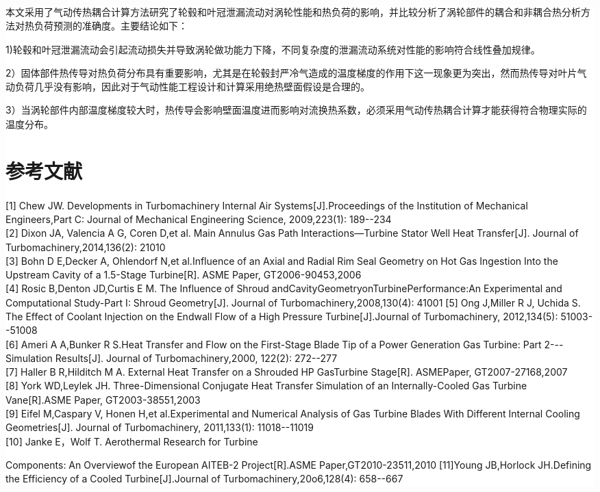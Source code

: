 本文采用了气动传热耦合计算方法研究了轮毂和叶冠泄漏流动对涡轮性能和热负荷的影响，并比较分析了涡轮部件的耦合和非耦合热分析方法对热负荷预测的准确度。主要结论如下：

1)轮毂和叶冠泄漏流动会引起流动损失并导致涡轮做功能力下降，不同复杂度的泄漏流动系统对性能的影响符合线性叠加规律。

2）固体部件热传导对热负荷分布具有重要影响，尤其是在轮毂封严冷气造成的温度梯度的作用下这一现象更为突出，然而热传导对叶片气动负荷几乎没有影响，因此对于气动性能工程设计和计算采用绝热壁面假设是合理的。

3）当涡轮部件内部温度梯度较大时，热传导会影响壁面温度进而影响对流换热系数，必须采用气动传热耦合计算才能获得符合物理实际的温度分布。

# 参考文献

[1] Chew JW. Developments in Turbomachinery Internal Air Systems[J].Proceedings of the Institution of Mechanical Engineers,Part C: Journal of Mechanical Engineering Science, 2009,223(1): 189--234   
[2] Dixon JA, Valencia A G, Coren D,et al. Main Annulus Gas Path Interactions—Turbine Stator Well Heat Transfer[J]. Journal of Turbomachinery,2014,136(2): 21010   
[3] Bohn D E,Decker A, Ohlendorf N,et al.Influence of an Axial and Radial Rim Seal Geometry on Hot Gas Ingestion Into the Upstream Cavity of a 1.5-Stage Turbine[R]. ASME Paper, GT2006-90453,2006   
[4] Rosic B,Denton JD,Curtis E M. The Influence of Shroud andCavityGeometryonTurbinePerformance:An Experimental and Computational Study-Part I: Shroud Geometry[J]. Journal of Turbomachinery,2008,130(4): 41001 [5] Ong J,Miller R J, Uchida S. The Effect of Coolant Injection on the Endwall Flow of a High Pressure Turbine[J].Journal of Turbomachinery, 2012,134(5): 51003--51008   
[6] Ameri A A,Bunker R S.Heat Transfer and Flow on the First-Stage Blade Tip of a Power Generation Gas Turbine: Part 2---Simulation Results[J]. Journal of Turbomachinery,2000, 122(2): 272--277   
[7] Haller B R,Hilditch M A. External Heat Transfer on a Shrouded HP GasTurbine Stage[R]. ASMEPaper, GT2007-27168,2007   
[8] York WD,Leylek JH. Three-Dimensional Conjugate Heat Transfer Simulation of an Internally-Cooled Gas Turbine Vane[R].ASME Paper, GT2003-38551,2003   
[9] Eifel M,Caspary V, Honen H,et al.Experimental and Numerical Analysis of Gas Turbine Blades With Different Internal Cooling Geometries[J]. Journal of Turbomachinery, 2011,133(1): 11018--11019   
[10] Janke E，Wolf T. Aerothermal Research for Turbine

Components: An Overviewof the European AITEB-2 Project[R].ASME Paper,GT2010-23511,2010 [11]Young JB,Horlock JH.Defining the Efficiency of a Cooled Turbine[J].Journal of Turbomachinery,20o6,128(4): 658--667